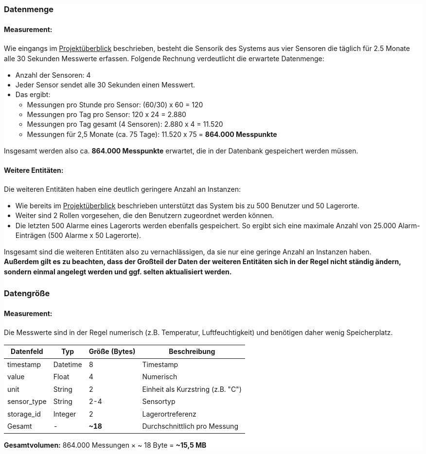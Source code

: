 ### Datenmenge
#### Measurement:
Wie eingangs im [Projektüberblick](content/about/mvp.md#funktionale-anforderungen) beschrieben, besteht die Sensorik des Systems aus vier Sensoren die täglich für 2.5 Monate alle 30 Sekunden Messwerte erfassen.
Folgende Rechnung verdeutlicht die erwartete Datenmenge:

* Anzahl der Sensoren: 4
* Jeder Sensor sendet alle 30 Sekunden einen Messwert.
* Das ergibt:
  * Messungen pro Stunde pro Sensor: (60/30) x 60 = 120
  * Messungen pro Tag pro Sensor: 120 x 24 = 2.880
  * Messungen pro Tag gesamt (4 Sensoren): 2.880 x 4 = 11.520
  * Messungen für 2,5 Monate (ca. 75 Tage): 11.520 x 75 = **864.000 Messpunkte**

Insgesamt werden also ca. **864.000 Messpunkte** erwartet, die in der Datenbank gespeichert werden müssen.

#### Weitere Entitäten:
Die weiteren Entitäten haben eine deutlich geringere Anzahl an Instanzen:

* Wie bereits im [Projektüberblick](content/about/mvp.md#funktionale-anforderungen) beschrieben unterstützt das System bis zu 500 Benutzer und 50 Lagerorte.
* Weiter sind 2 Rollen vorgesehen, die den Benutzern zugeordnet werden können.
* Die letzten 500 Alarme eines Lagerorts werden ebenfalls gespeichert. So ergibt sich eine maximale Anzahl von 25.000 Alarm-Einträgen (500 Alarme x 50 Lagerorte).

Insgesamt sind die weiteren Entitäten also zu vernachlässigen, da sie nur eine geringe Anzahl an Instanzen haben. <br>
**Außerdem gilt es zu beachten, dass der Großteil der Daten der weiteren Entitäten sich in der Regel nicht ständig ändern, sondern einmal angelegt werden und ggf. selten aktualisiert werden.**


### Datengröße
#### Measurement:
Die Messwerte sind in der Regel numerisch (z.B. Temperatur, Luftfeuchtigkeit) und benötigen daher wenig Speicherplatz. <br>

| Datenfeld     | Typ         | Größe (Bytes) | Beschreibung                        |
|--------------|-------------|----------|-------------------------------------|
| timestamp           | Datetime     | 8        | Timestamp           |
| value         | Float      | 4        | Numerisch                  |
| unit  | String      | 2        |  Einheit als Kurzstring (z.B. "C")              |
| sensor_type    | String    | 2-4      | Sensortyp            |
| storage_id        | Integer       | 2        | Lagerortreferenz                   |
| Gesamt         | -      | **~18**  | Durchschnittlich pro Messung               |

**Gesamtvolumen:**
864.000 Messungen × ~ 18 Byte = **~15,5 MB**
